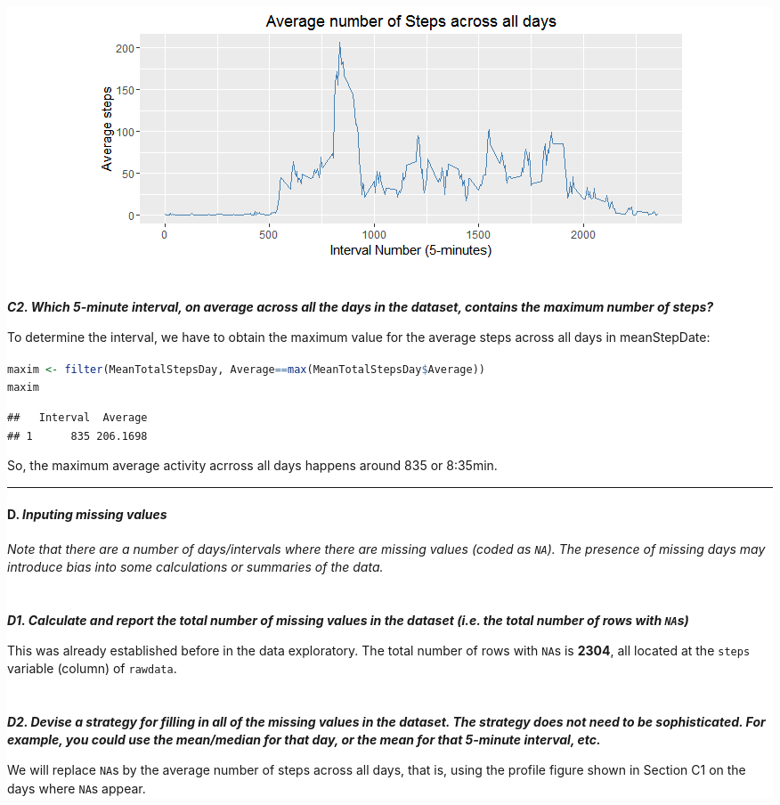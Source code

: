 <img src="PA1_template_files/figure-html/unnamed-chunk-13-1.png" style="display: block; margin: auto;" />


#
***C2. Which 5-minute interval, on average across all the days in the dataset, contains the maximum number of steps?***

To determine the interval, we have to obtain the maximum value for the average steps across all days in meanStepDate:


```r
maxim <- filter(MeanTotalStepsDay, Average==max(MeanTotalStepsDay$Average))
maxim
```

```
##   Interval  Average
## 1      835 206.1698
```

So, the maximum average activity acrross all days happens around 835 or 8:35min.  
 
***************************************************

#### D. *Inputing missing values*
*Note that there are a number of days/intervals where there are missing values (coded as `NA`). The presence of missing days may introduce bias into some calculations or summaries of the data.*
#

***D1. Calculate and report the total number of missing values in the dataset (i.e. the total number of rows with `NA`s)***

This was already established before in the data exploratory. The total number of rows with `NA`s is **2304**, all located at the `steps` variable (column) of `rawdata`.

#
***D2. Devise a strategy for filling in all of the missing values in the dataset. The strategy does not need to be sophisticated. For example, you could use the mean/median for that day, or the mean for that 5-minute interval, etc.***

We will replace `NA`s by the average number of steps across all days, that is, using the profile figure shown in Section C1 on the days where `NA`s appear.
